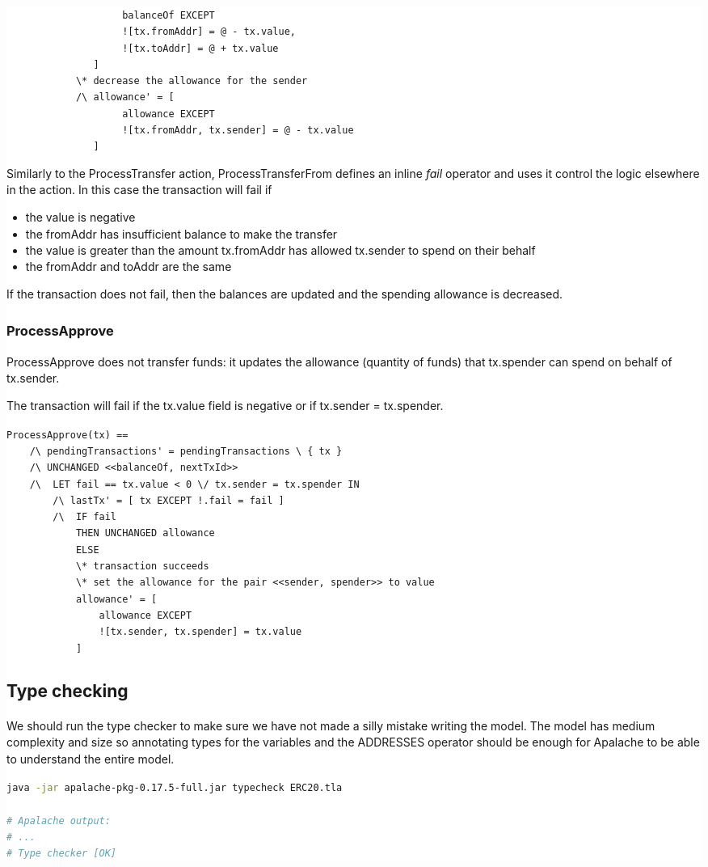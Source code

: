 ```tla
                    balanceOf EXCEPT
                    ![tx.fromAddr] = @ - tx.value,
                    ![tx.toAddr] = @ + tx.value
               ]
            \* decrease the allowance for the sender
            /\ allowance' = [
                    allowance EXCEPT
                    ![tx.fromAddr, tx.sender] = @ - tx.value
               ]
```

Similarly to the ProcessTransfer action, ProcessTransferFrom defines an inline _fail_ operator and uses it control the logic elsewhere in the action. In this case the transaction will fail if

- the value is negative
- the fromAddr has insufficient balance to make the transfer
- the value is greater than the amount tx.fromAddr has allowed tx.sender to spend on their behalf
- the fromAddr and toAddr are the same

If the transaction does not fail, then the balances are updated and the spending allowance is decreased.

### ProcessApprove

ProcessApprove does not transfer funds: it updates the allowance (quantity of funds) that tx.spender can spend on behalf of tx.sender.

The transaction will fail if the tx.value field is negative or if tx.sender = tx.spender.

```tla
ProcessApprove(tx) ==
    /\ pendingTransactions' = pendingTransactions \ { tx }
    /\ UNCHANGED <<balanceOf, nextTxId>>
    /\  LET fail == tx.value < 0 \/ tx.sender = tx.spender IN
        /\ lastTx' = [ tx EXCEPT !.fail = fail ]
        /\  IF fail
            THEN UNCHANGED allowance
            ELSE
            \* transaction succeeds
            \* set the allowance for the pair <<sender, spender>> to value
            allowance' = [ 
                allowance EXCEPT
                ![tx.sender, tx.spender] = tx.value 
            ]
```

## Type checking

We should run the type checker to make sure we have not made a silly mistake writing the model. The model has medium complexity and size so annotating types for the variables and the ADDRESSES operator should be enough for Apalache to be able to understand the entire model. 

```bash
java -jar apalache-pkg-0.17.5-full.jar typecheck ERC20.tla

# Apalache output:
# ...
# Type checker [OK]
```
